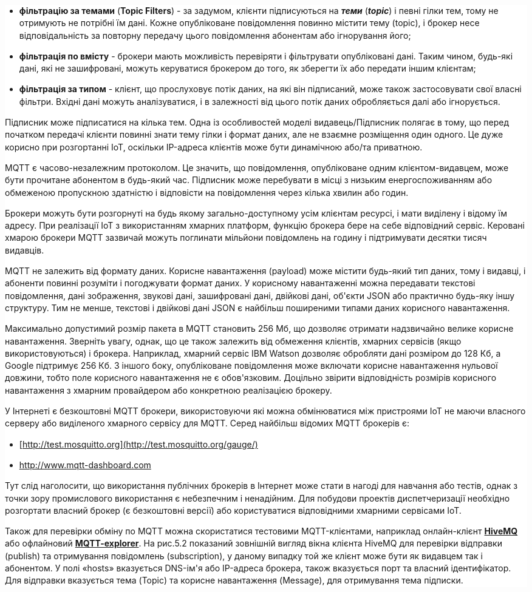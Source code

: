-   **фільтрацію за темами** (**Topic Filters**) - за задумом, клієнти підписуються на ***теми*** (***topic***) і певні гілки тем, тому не отримують не потрібні їм дані. Кожне опубліковане повідомлення повинно містити тему (topic), і брокер несе відповідальність за повторну передачу цього повідомлення абонентам або ігнорування його;

-   **фільтрація по вмісту** - брокери мають можливість перевіряти і фільтрувати опубліковані дані. Таким чином, будь-які дані, які не зашифровані, можуть керуватися брокером до того, як зберегти їх або передати іншим клієнтам;

-   **фільтрація за типом** - клієнт, що прослуховує потік даних, на які він підписаний, може також застосовувати свої власні фільтри. Вхідні дані можуть аналізуватися, і в залежності від цього потік даних обробляється далі або ігнорується.

Підписник може підписатися на кілька тем. Одна із особливостей моделі видавець/Підписник полягає в тому, що перед початком передачі клієнти повинні знати тему гілки і формат даних, але не взаємне розміщення один одного. Це дуже корисно при розгортанні IoT, оскільки IP-адреса клієнтів може бути динамічною або/та приватною.

MQTT є часово-незалежним протоколом. Це значить, що повідомлення, опубліковане одним клієнтом-видавцем, може бути прочитане абонентом в будь-який час. Підписник може перебувати в місці з низьким енергоспоживанням або обмеженою пропускною здатністю і відповісти на повідомлення через кілька хвилин або годин.

Брокери можуть бути розгорнуті на будь якому загально-доступному усім клієнтам ресурсі, і мати виділену і відому їм адресу. При реалізації IoT з використанням хмарних платформ, функцію брокера бере на себе відповідний сервіс. Керовані хмарою брокери MQTT зазвичай можуть поглинати мільйони повідомлень на годину і підтримувати десятки тисяч видавців.

MQTT не залежить від формату даних. Корисне навантаження (payload) може містити будь-який тип даних, тому і видавці, і абоненти повинні розуміти і погоджувати формат даних. У корисному навантаженні можна передавати текстові повідомлення, дані зображення, звукові дані, зашифровані дані, двійкові дані, об\'єкти JSON або практично будь-яку іншу структуру. Тим не менше, текстові і двійкові дані JSON є найбільш поширеними типами даних корисного навантаження.

Максимально допустимий розмір пакета в MQTT становить 256 Мб, що дозволяє отримати надзвичайно велике корисне навантаження. Зверніть увагу, однак, що це також залежить від обмеження клієнтів, хмарних сервісів (якщо використовуються) і брокера. Наприклад, хмарний сервіс IBM Watson дозволяє обробляти дані розміром до 128 Кб, а Google підтримує 256 Кб. З іншого боку, опубліковане повідомлення може включати корисне навантаження нульової довжини, тобто поле корисного навантаження не є обов\'язковим. Доцільно звірити відповідність розмірів корисного навантаження з хмарним провайдером або конкретною реалізацією брокеру.

У Інтернеті є безкоштовні MQTT брокери, використовуючи які можна обмінюватися між пристроями IoT не маючи власного серверу або виділеного хмарного сервісу для MQTT. Серед найбільш відомих MQTT брокерів є:

-   [http://test.mosquitto.org](http://test.mosquitto.org/gauge/)

-   <http://www.mqtt-dashboard.com>

Тут слід наголосити, що використання публічних брокерів в Інтернет може стати в нагоді для навчання або тестів, однак з точки зору промислового використання є небезпечним і ненадійним. Для побудови проектів диспетчеризації необхідно розгортати власний брокер (є безкоштовні версії) або користуватися відповідними хмарними сервісами IoT.

Також для перевірки обміну по MQTT можна скористатися тестовими MQTT-клієнтами, наприклад онлайн-клієнт **[HiveMQ](http://www.hivemq.com/demos/websocket-client)** або офлайновий [**MQTT-explorer**](http://mqtt-explorer.com/). На рис.5.2 показаний зовнішній вигляд вікна клієнта HiveMQ для перевірки відправки (publish) та отримування повідомлень (subscription), у даному випадку той же клієнт може бути як видавцем так і абонентом. У полі «hosts» вказується DNS-ім'я або IP-адреса брокера, також вказується порт та власний ідентифікатор. Для відправки вказується тема (Topic) та корисне навантаження (Message), для отримування тема підписки.

